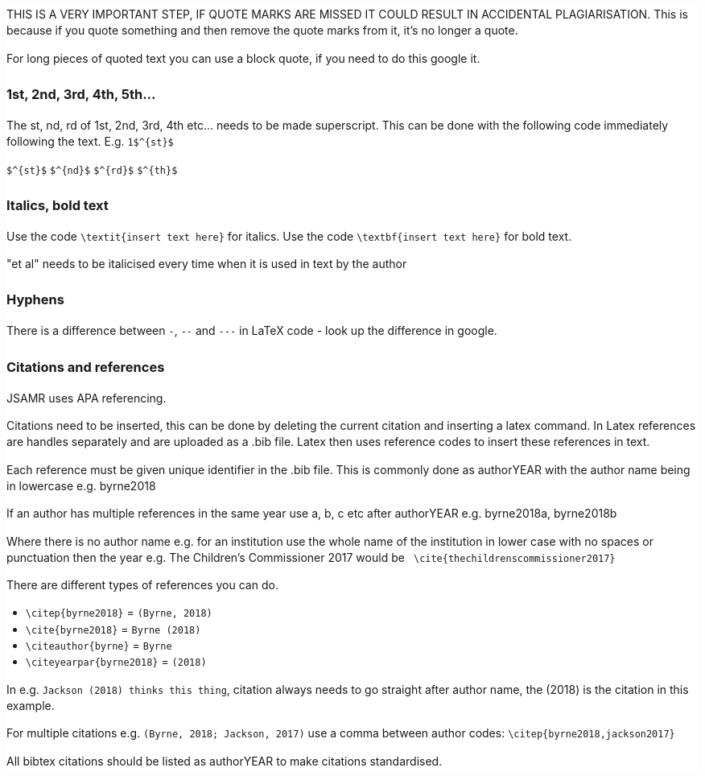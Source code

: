 THIS IS A VERY IMPORTANT STEP, IF QUOTE MARKS ARE MISSED IT COULD RESULT IN ACCIDENTAL PLAGIARISATION. This is because if you quote something and then remove the quote marks from it, it’s no longer a quote.

For long pieces of quoted text you can use a block quote, if you need to do this google it.

### 1st, 2nd, 3rd, 4th, 5th...
The st, nd, rd of 1st, 2nd, 3rd, 4th etc... needs to be made superscript. This can be done with the following code immediately following the text. E.g. ` 1$^{st}$ ` 

`$^{st}$`
`$^{nd}$`
`$^{rd}$`
`$^{th}$ `

### Italics, bold text
Use the code ` \textit{insert text here} ` for italics.
Use the code ` \textbf{insert text here} ` for bold text.

"et al" needs to be italicised every time when it is used in text by the author

### Hyphens
There is a difference between `-`, `--` and `---` in LaTeX code - look up the difference in google.

### Citations and references
JSAMR uses APA referencing.

Citations need to be inserted, this can be done by deleting the current citation and inserting a latex command. In Latex references are handles separately and are uploaded as a .bib file. Latex then uses reference codes to insert these references in text.

Each reference must be given unique identifier in the .bib file. This is commonly done as authorYEAR with the author name being in lowercase e.g. byrne2018

If an author has multiple references in the same year use a, b, c etc after authorYEAR e.g. byrne2018a, byrne2018b

Where there is no author name e.g. for an institution use the whole name of the institution in lower case with no spaces or punctuation then the year e.g. The Children’s Commissioner 2017 would be ` \cite{thechildrenscommissioner2017}` 

There are different types of references you can do.
* `\citep{byrne2018}` = `(Byrne, 2018)`
* `\cite{byrne2018}` = `Byrne (2018)`
* `\citeauthor{byrne}` = `Byrne`
* `\citeyearpar{byrne2018}` = `(2018)`

In e.g. `Jackson (2018) thinks this thing`, citation always needs to go straight after author name, the (2018) is the citation in this example.

For multiple citations e.g. `(Byrne, 2018; Jackson, 2017)` use a comma between author codes: `\citep{byrne2018,jackson2017}`

All bibtex citations should be listed as authorYEAR to make citations standardised.
